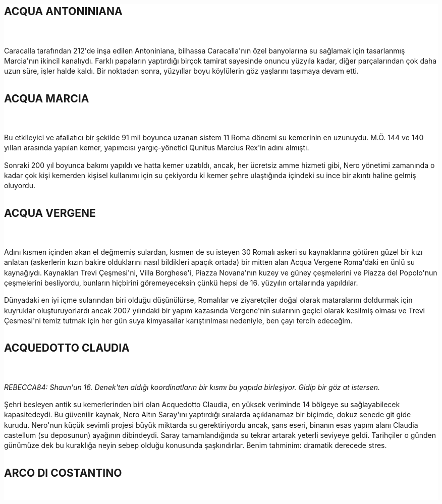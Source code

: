 
## ACQUA ANTONINIANA
<img src="http://i.imgur.com/TURufpf.jpg" alt="" />

Caracalla tarafından 212'de inşa edilen Antoniniana, bilhassa Caracalla'nın özel banyolarına su sağlamak için tasarlanmış Marcia'nın ikincil kanalıydı. Farklı papaların yaptırdığı birçok tamirat sayesinde onuncu yüzyıla kadar, diğer parçalarından çok daha uzun süre, işler halde kaldı. Bir noktadan sonra, yüzyıllar boyu köylülerin göz yaşlarını taşımaya devam etti.

## ACQUA MARCIA
<img src="http://i.imgur.com/e1H6pGW.jpg" alt="" />

Bu etkileyici ve afallatıcı bir şekilde 91 mil boyunca uzanan sistem 11 Roma dönemi su kemerinin en uzunuydu. M.Ö. 144 ve 140 yılları arasında yapılan kemer, yapımcısı yargıç-yönetici Qunitus Marcius Rex'in adını almıştı.

Sonraki 200 yıl boyunca bakımı yapıldı ve hatta kemer uzatıldı, ancak, her ücretsiz amme hizmeti gibi, Nero yönetimi zamanında o kadar çok kişi kemerden kişisel kullanımı için su çekiyordu ki kemer şehre ulaştığında içindeki su ince bir akıntı haline gelmiş oluyordu.

## ACQUA VERGENE
<img src="http://i.imgur.com/l1xVLXT.jpg" alt="" />

Adını kısmen içinden akan el değmemiş sulardan, kısmen de su isteyen 30 Romalı askeri su kaynaklarına götüren güzel bir kızı anlatan (askerlerin kızın bakire olduklarını nasıl bildikleri apaçık ortada) bir mitten alan Acqua Vergene Roma'daki en ünlü su kaynağıydı. Kaynakları Trevi Çeşmesi'ni, Villa Borghese'i, Piazza Novana'nın kuzey ve güney çeşmelerini ve Piazza del Popolo'nun çeşmelerini besliyordu, bunların hiçbirini göremeyeceksin çünkü hepsi de 16. yüzyılın ortalarında yapıldılar.

Dünyadaki en iyi içme sularından biri olduğu düşünülürse, Romalılar ve ziyaretçiler doğal olarak mataralarını doldurmak için kuyruklar oluşturuyorlardı ancak 2007 yılındaki bir yapım kazasında Vergene'nin sularının geçici olarak kesilmiş olması ve Trevi Çesmesi'ni temiz tutmak için her gün suya kimyasallar karıştırılması nedeniyle, ben çayı tercih edeceğim.

## ACQUEDOTTO CLAUDIA
<img src="http://i.imgur.com/WsvF4Qz.jpg" alt="" />

<em>REBECCA84: Shaun'un 16. Denek'ten aldığı koordinatların bir kısmı bu yapıda birleşiyor. Gidip bir göz at istersen.</em>

Şehri besleyen antik su kemerlerinden biri olan Acquedotto Claudia, en yüksek veriminde 14 bölgeye su sağlayabilecek kapasitedeydi. Bu güvenilir kaynak, Nero Altın Saray'ını yaptırdığı sıralarda açıklanamaz bir biçimde, dokuz senede git gide kurudu. Nero'nun küçük sevimli projesi büyük miktarda su gerektiriyordu ancak, şans eseri, binanın esas yapım alanı Claudia castellum (su deposunun) ayağının dibindeydi. Saray tamamlandığında su tekrar artarak yeterli seviyeye geldi. Tarihçiler o günden günümüze dek bu kuraklığa neyin sebep olduğu konusunda şaşkındırlar. Benim tahminim: dramatik derecede stres.

## ARCO DI COSTANTINO
<img src="http://i.imgur.com/8br3iW3.jpg" alt="" />
